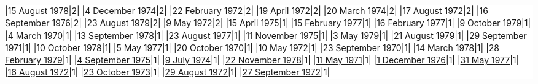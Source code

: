 |[15 August 1978](https://historichansard.net/senate/1978/19780815_senate_31_s78/)|2|
|[4 December 1974](https://historichansard.net/senate/1974/19741204_senate_29_s62/)|2|
|[22 February 1972](https://historichansard.net/senate/1972/19720222_senate_27_s51/)|2|
|[19 April 1972](https://historichansard.net/senate/1972/19720419_senate_27_s51/)|2|
|[20 March 1974](https://historichansard.net/senate/1974/19740320_senate_28_s59/)|2|
|[17 August 1972](https://historichansard.net/senate/1972/19720817_senate_27_s53/)|2|
|[16 September 1976](https://historichansard.net/senate/1976/19760916_senate_30_s69/)|2|
|[23 August 1979](https://historichansard.net/senate/1979/19790823_senate_31_s82/)|2|
|[9 May 1972](https://historichansard.net/senate/1972/19720509_senate_27_s52/)|2|
|[15 April 1975](https://historichansard.net/senate/1975/19750415_senate_29_s63/)|1|
|[15 February 1977](https://historichansard.net/senate/1977/19770215_senate_30_s71/)|1|
|[16 February 1977](https://historichansard.net/senate/1977/19770216_senate_30_s71/)|1|
|[9 October 1979](https://historichansard.net/senate/1979/19791009_senate_31_s82/)|1|
|[4 March 1970](https://historichansard.net/senate/1970/19700304_senate_27_s43/)|1|
|[13 September 1978](https://historichansard.net/senate/1978/19780913_senate_31_s78/)|1|
|[23 August 1977](https://historichansard.net/senate/1977/19770823_senate_30_s74/)|1|
|[11 November 1975](https://historichansard.net/senate/1975/19751111_senate_29_s66/)|1|
|[3 May 1979](https://historichansard.net/senate/1979/19790503_senate_31_s81/)|1|
|[21 August 1979](https://historichansard.net/senate/1979/19790821_senate_31_s82/)|1|
|[29 September 1971](https://historichansard.net/senate/1971/19710929_senate_27_s49/)|1|
|[10 October 1978](https://historichansard.net/senate/1978/19781010_senate_31_s78/)|1|
|[5 May 1977](https://historichansard.net/senate/1977/19770505_senate_30_s73/)|1|
|[20 October 1970](https://historichansard.net/senate/1970/19701020_senate_27_s46/)|1|
|[10 May 1972](https://historichansard.net/senate/1972/19720510_senate_27_s52/)|1|
|[23 September 1970](https://historichansard.net/senate/1970/19700923_senate_27_s45/)|1|
|[14 March 1978](https://historichansard.net/senate/1978/19780314_senate_31_s76/)|1|
|[28 February 1979](https://historichansard.net/senate/1979/19790228_senate_31_s80/)|1|
|[4 September 1975](https://historichansard.net/senate/1975/19750904_senate_29_s65/)|1|
|[9 July 1974](https://historichansard.net/senate/1974/19740709_senate_29_s60/)|1|
|[22 November 1978](https://historichansard.net/senate/1978/19781122_senate_31_s79/)|1|
|[11 May 1971](https://historichansard.net/senate/1971/19710511_senate_27_s48/)|1|
|[1 December 1976](https://historichansard.net/senate/1976/19761201_senate_30_s70/)|1|
|[31 May 1977](https://historichansard.net/senate/1977/19770531_senate_30_s73/)|1|
|[16 August 1972](https://historichansard.net/senate/1972/19720816_senate_27_s53/)|1|
|[23 October 1973](https://historichansard.net/senate/1973/19731023_senate_28_s57/)|1|
|[29 August 1972](https://historichansard.net/senate/1972/19720829_senate_27_s53/)|1|
|[27 September 1972](https://historichansard.net/senate/1972/19720927_senate_27_s54/)|1|